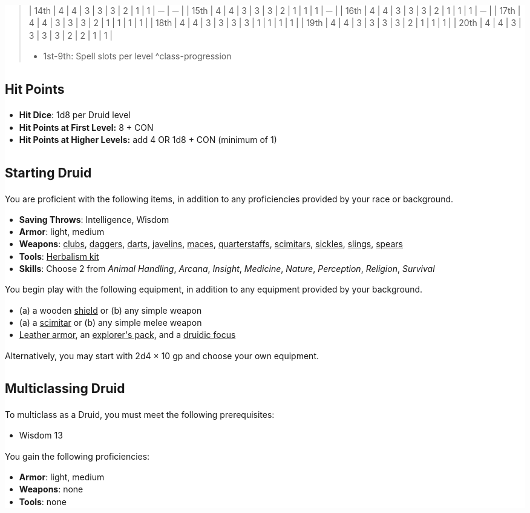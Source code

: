 > | 14th | 4 | 4 | 3 | 3 | 3 | 2 | 1 | 1 | ⏤ | ⏤ |
> | 15th | 4 | 4 | 3 | 3 | 3 | 2 | 1 | 1 | 1 | ⏤ |
> | 16th | 4 | 4 | 3 | 3 | 3 | 2 | 1 | 1 | 1 | ⏤ |
> | 17th | 4 | 4 | 3 | 3 | 3 | 2 | 1 | 1 | 1 | 1 |
> | 18th | 4 | 4 | 3 | 3 | 3 | 3 | 1 | 1 | 1 | 1 |
> | 19th | 4 | 4 | 3 | 3 | 3 | 3 | 2 | 1 | 1 | 1 |
> | 20th | 4 | 4 | 3 | 3 | 3 | 3 | 2 | 2 | 1 | 1 |
> 
> - 1st-9th: Spell slots per level
^class-progression

## Hit Points

- **Hit Dice**: 1d8 per Druid level
- **Hit Points at First Level:** 8 + CON
- **Hit Points at Higher Levels:** add 4 OR 1d8 + CON  (minimum of 1)

## Starting Druid

You are proficient with the following items, in addition to any proficiencies provided by your race or background.

- **Saving Throws**: Intelligence, Wisdom
- **Armor**: light, medium
- **Weapons**: [clubs](compendium/items/club.md), [daggers](compendium/items/dagger.md), [darts](compendium/items/dart.md), [javelins](compendium/items/javelin.md), [maces](compendium/items/mace.md), [quarterstaffs](compendium/items/quarterstaff.md), [scimitars](compendium/items/scimitar.md), [sickles](compendium/items/sickle.md), [slings](compendium/items/sling.md), [spears](compendium/items/spear.md)
- **Tools**: [Herbalism kit](compendium/items/herbalism-kit.md)
- **Skills**: Choose 2 from *Animal Handling*, *Arcana*, *Insight*, *Medicine*, *Nature*, *Perception*, *Religion*, *Survival*

You begin play with the following equipment, in addition to any equipment provided by your background.

- (a) a wooden [shield](compendium/items/shield.md) or (b) any simple weapon  
- (a) a [scimitar](compendium/items/scimitar.md) or (b) any simple melee weapon  
- [Leather armor](compendium/items/leather-armor.md), an [explorer's pack](compendium/items/explorers-pack.md), and a [druidic focus](compendium/items/druidic-focus.md)  

Alternatively, you may start with 2d4 × 10 gp and choose your own equipment.

## Multiclassing Druid

To multiclass as a Druid, you must meet the following prerequisites:

- Wisdom 13

You gain the following proficiencies:

- **Armor**: light, medium
- **Weapons**: none
- **Tools**: none
